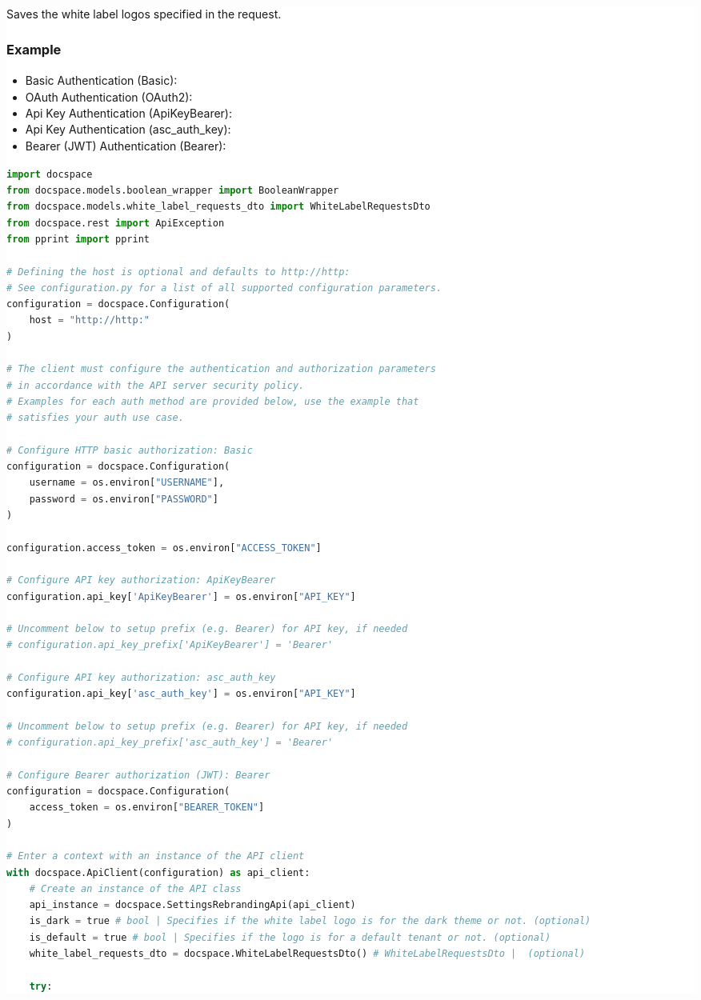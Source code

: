 Saves the white label logos specified in the request.

### Example

* Basic Authentication (Basic):
* OAuth Authentication (OAuth2):
* Api Key Authentication (ApiKeyBearer):
* Api Key Authentication (asc_auth_key):
* Bearer (JWT) Authentication (Bearer):

```python
import docspace
from docspace.models.boolean_wrapper import BooleanWrapper
from docspace.models.white_label_requests_dto import WhiteLabelRequestsDto
from docspace.rest import ApiException
from pprint import pprint

# Defining the host is optional and defaults to http://http:
# See configuration.py for a list of all supported configuration parameters.
configuration = docspace.Configuration(
    host = "http://http:"
)

# The client must configure the authentication and authorization parameters
# in accordance with the API server security policy.
# Examples for each auth method are provided below, use the example that
# satisfies your auth use case.

# Configure HTTP basic authorization: Basic
configuration = docspace.Configuration(
    username = os.environ["USERNAME"],
    password = os.environ["PASSWORD"]
)

configuration.access_token = os.environ["ACCESS_TOKEN"]

# Configure API key authorization: ApiKeyBearer
configuration.api_key['ApiKeyBearer'] = os.environ["API_KEY"]

# Uncomment below to setup prefix (e.g. Bearer) for API key, if needed
# configuration.api_key_prefix['ApiKeyBearer'] = 'Bearer'

# Configure API key authorization: asc_auth_key
configuration.api_key['asc_auth_key'] = os.environ["API_KEY"]

# Uncomment below to setup prefix (e.g. Bearer) for API key, if needed
# configuration.api_key_prefix['asc_auth_key'] = 'Bearer'

# Configure Bearer authorization (JWT): Bearer
configuration = docspace.Configuration(
    access_token = os.environ["BEARER_TOKEN"]
)

# Enter a context with an instance of the API client
with docspace.ApiClient(configuration) as api_client:
    # Create an instance of the API class
    api_instance = docspace.SettingsRebrandingApi(api_client)
    is_dark = true # bool | Specifies if the white label logo is for the dark theme or not. (optional)
    is_default = true # bool | Specifies if the logo is for a default tenant or not. (optional)
    white_label_requests_dto = docspace.WhiteLabelRequestsDto() # WhiteLabelRequestsDto |  (optional)

    try:
```